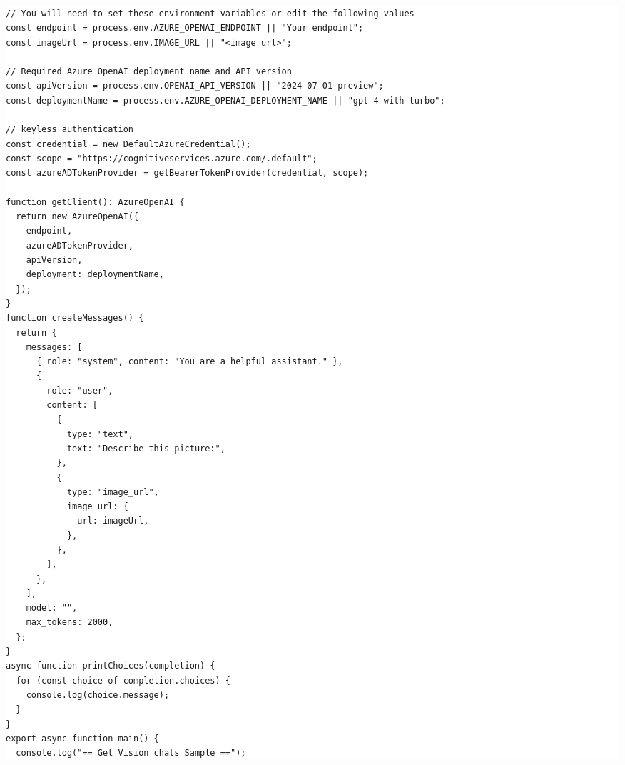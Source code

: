     // You will need to set these environment variables or edit the following values
    const endpoint = process.env.AZURE_OPENAI_ENDPOINT || "Your endpoint";
    const imageUrl = process.env.IMAGE_URL || "<image url>";
    
    // Required Azure OpenAI deployment name and API version
    const apiVersion = process.env.OPENAI_API_VERSION || "2024-07-01-preview";
    const deploymentName = process.env.AZURE_OPENAI_DEPLOYMENT_NAME || "gpt-4-with-turbo";
    
    // keyless authentication    
    const credential = new DefaultAzureCredential();
    const scope = "https://cognitiveservices.azure.com/.default";
    const azureADTokenProvider = getBearerTokenProvider(credential, scope);

    function getClient(): AzureOpenAI {
      return new AzureOpenAI({
        endpoint,
        azureADTokenProvider,
        apiVersion,
        deployment: deploymentName,
      });
    }
    function createMessages() {
      return {
        messages: [
          { role: "system", content: "You are a helpful assistant." },
          {
            role: "user",
            content: [
              {
                type: "text",
                text: "Describe this picture:",
              },
              {
                type: "image_url",
                image_url: {
                  url: imageUrl,
                },
              },
            ],
          },
        ],
        model: "",
        max_tokens: 2000,
      };
    }
    async function printChoices(completion) {
      for (const choice of completion.choices) {
        console.log(choice.message);
      }
    }
    export async function main() {
      console.log("== Get Vision chats Sample ==");
    